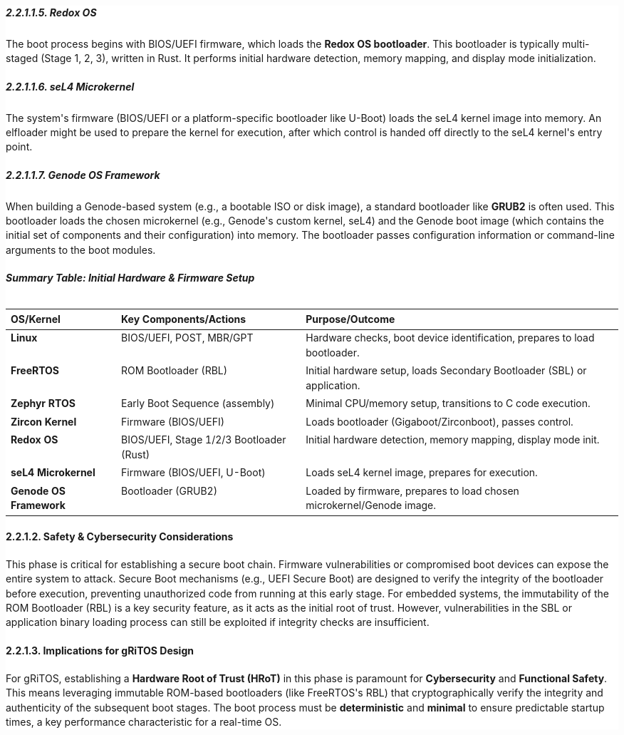 ##### **2.2.1.1.5. Redox OS**

The boot process begins with BIOS/UEFI firmware, which loads the **Redox OS bootloader**. This bootloader is typically multi-staged (Stage 1, 2, 3), written in Rust. It performs initial hardware detection, memory mapping, and display mode initialization.

##### **2.2.1.1.6. seL4 Microkernel**

The system's firmware (BIOS/UEFI or a platform-specific bootloader like U-Boot) loads the seL4 kernel image into memory. An elfloader might be used to prepare the kernel for execution, after which control is handed off directly to the seL4 kernel's entry point.

##### **2.2.1.1.7. Genode OS Framework**

When building a Genode-based system (e.g., a bootable ISO or disk image), a standard bootloader like **GRUB2** is often used. This bootloader loads the chosen microkernel (e.g., Genode's custom kernel, seL4) and the Genode boot image (which contains the initial set of components and their configuration) into memory. The bootloader passes configuration information or command-line arguments to the boot modules.

###### **Summary Table: Initial Hardware & Firmware Setup**

| OS/Kernel | Key Components/Actions | Purpose/Outcome |
| :---- | :---- | :---- |
| **Linux** | BIOS/UEFI, POST, MBR/GPT | Hardware checks, boot device identification, prepares to load bootloader. |
| **FreeRTOS** | ROM Bootloader (RBL) | Initial hardware setup, loads Secondary Bootloader (SBL) or application. |
| **Zephyr RTOS** | Early Boot Sequence (assembly) | Minimal CPU/memory setup, transitions to C code execution. |
| **Zircon Kernel** | Firmware (BIOS/UEFI) | Loads bootloader (Gigaboot/Zirconboot), passes control. |
| **Redox OS** | BIOS/UEFI, Stage 1/2/3 Bootloader (Rust) | Initial hardware detection, memory mapping, display mode init. |
| **seL4 Microkernel** | Firmware (BIOS/UEFI, U-Boot) | Loads seL4 kernel image, prepares for execution. |
| **Genode OS Framework** | Bootloader (GRUB2) | Loaded by firmware, prepares to load chosen microkernel/Genode image. |

#### **2.2.1.2. Safety & Cybersecurity Considerations**

This phase is critical for establishing a secure boot chain. Firmware vulnerabilities or compromised boot devices can expose the entire system to attack. Secure Boot mechanisms (e.g., UEFI Secure Boot) are designed to verify the integrity of the bootloader before execution, preventing unauthorized code from running at this early stage. For embedded systems, the immutability of the ROM Bootloader (RBL) is a key security feature, as it acts as the initial root of trust. However, vulnerabilities in the SBL or application binary loading process can still be exploited if integrity checks are insufficient.

#### **2.2.1.3. Implications for gRiTOS Design**

For gRiTOS, establishing a **Hardware Root of Trust (HRoT)** in this phase is paramount for **Cybersecurity** and **Functional Safety**. This means leveraging immutable ROM-based bootloaders (like FreeRTOS's RBL) that cryptographically verify the integrity and authenticity of the subsequent boot stages. The boot process must be **deterministic** and **minimal** to ensure predictable startup times, a key performance characteristic for a real-time OS.
